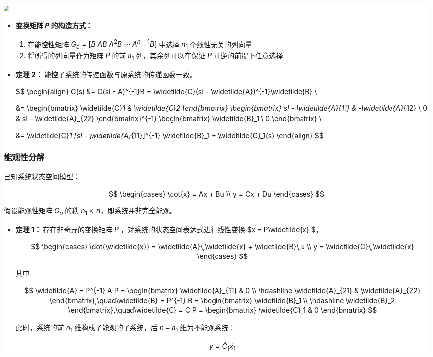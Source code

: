   <img src="https://notes.sjtu.edu.cn/uploads/upload_28d7a7420acf2cda0106b92a3296d4ea.png" style="zoom:67%;" />
  
* **变换矩阵 $P$ 的构造方式：**
  1. 在能控性矩阵 $G_c = [B \ AB \ A^2B \ \cdots \ A^{n-1}B]$ 中选择 $n_1$ 个线性无关的列向量
  2. 将所得的列向量作为矩阵 $P$ 的前 $n_1$ 列，其余列可以在保证 $P$ 可逆的前提下任意选择

* **定理 2：** 能控子系统的传递函数与原系统的传递函数一致。
  
  $$
  \begin{align}
  G(s) &= C(sI - A)^{-1}B = \widetilde{C}(sI - \widetilde{A})^{-1}\widetilde{B} \\
  
  &= \begin{bmatrix} \widetilde{C}_1 & \widetilde{C}_2 \end{bmatrix} \begin{bmatrix} sI - \widetilde{A}_{11} & -\widetilde{A}_{12} \\ 0 & sI - \widetilde{A}_{22} \end{bmatrix}^{-1} \begin{bmatrix} \widetilde{B}_1 \\ 0 \end{bmatrix} \\
  
  &= \widetilde{C}_1 [sI - \widetilde{A}_{11}]^{-1} \widetilde{B}_1 = \widetilde{G}_1(s)
  \end{align}
  $$
  

### 能观性分解

已知系统状态空间模型：

$$
\begin{cases}
\dot{x} = Ax + Bu \\
y = Cx + Du
\end{cases}
$$

假设能观性矩阵 $G_o$ 的秩 $n_1 < n$，即系统并非完全能观。

* **定理 1：** 存在非奇异的变换矩阵 $P$ ，对系统的状态空间表达式进行线性变换 $x = P\widetilde{x} $，
  
  $$
  \begin{cases}
  \dot{\widetilde{x}} = \widetilde{A}\,\widetilde{x} + \widetilde{B}\,u \\
  y = \widetilde{C}\,\widetilde{x}
  \end{cases}
  $$
  
  其中
  
  $$
  \widetilde{A} = P^{-1} A P = \begin{bmatrix} \widetilde{A}_{11} & 0 \\ \hdashline \widetilde{A}_{21} & \widetilde{A}_{22} \end{bmatrix},\quad\widetilde{B} = P^{-1} B = \begin{bmatrix} \widetilde{B}_1 \\ \hdashline \widetilde{B}_2 \end{bmatrix},\quad\widetilde{C} = C P = \begin{bmatrix} \widetilde{C}_1 & 0 \end{bmatrix}
  $$
  
  此时，系统的前 $n_1$ 维构成了能观的子系统，后 $n-n_1$ 维为不能观系统：
  
  $$
  y = \widetilde{C}_1\widetilde{x}_1
  $$
  